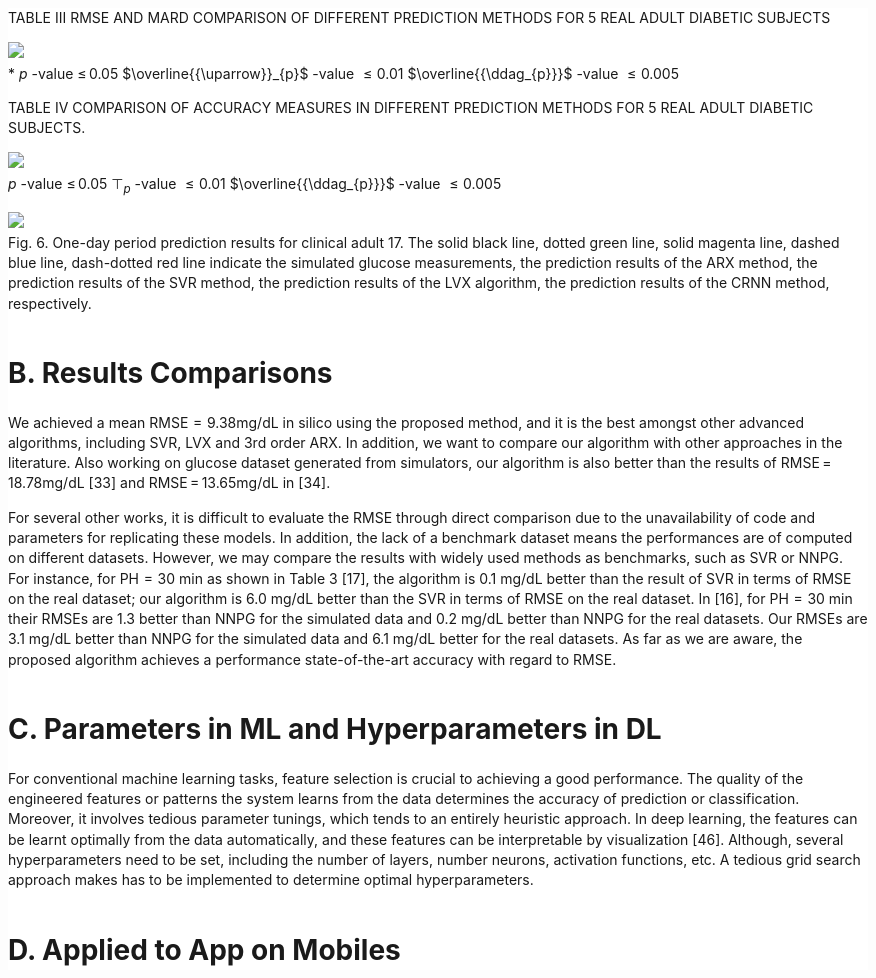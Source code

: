 TABLE III RMSE AND MARD COMPARISON OF DIFFERENT PREDICTION METHODS FOR 5 REAL ADULT DIABETIC SUBJECTS   

![](images/1af396096a7a3a014636efb44f406e920e96e0704a4c3d471c25e6f32f9f7450.jpg)  
\* $p$ -value $\leq\,0.05$ $\overline{{\uparrow}}_{p}$ -value $\le0.01$ $\overline{{\ddag_{p}}}$ -value $\leq0.005$  

TABLE IV COMPARISON OF ACCURACY MEASURES IN DIFFERENT PREDICTION METHODS FOR 5 REAL ADULT DIABETIC SUBJECTS.   

![](images/76ef7af67b8bc75cd3c73d104293eccdd2b589e11b1d0073cd637ace7e524a3b.jpg)  
$p$ -value $\leq\,0.05$ $\top_{p}$ -value $\leq0.01$ $\overline{{\ddag_{p}}}$ -value $\leq0.005$  

![](images/d0fa2b732fa61b6f33a52ff44a19427e462b5fc58cc60682888e0decf5f95aa8.jpg)  
Fig. 6. One-day period prediction results for clinical adult 17. The solid black line, dotted green line, solid magenta line, dashed blue line, dash-dotted red line indicate the simulated glucose measurements, the prediction results of the ARX method, the prediction results of the SVR method, the prediction results of the LVX algorithm, the prediction results of the CRNN method, respectively.  

# B. Results Comparisons  

We achieved a mean $\mathrm{RMSE}=9.38\mathrm{mg/dL}$ in silico using the proposed method, and it is the best amongst other advanced algorithms, including SVR, LVX and 3rd order ARX. In addition, we want to compare our algorithm with other approaches in the literature. Also working on glucose dataset generated from simulators, our algorithm is also better than the results of $\mathrm{RMSE}\,=\,18.78\mathrm{mg/dL}$ [33] and $\mathrm{RMSE}\,=\,13.65\mathrm{mg/dL}$ in [34].  

For several other works, it is difficult to evaluate the RMSE through direct comparison due to the unavailability of code and parameters for replicating these models. In addition, the lack of a benchmark dataset means the performances are of computed on different datasets. However, we may compare the results with widely used methods as benchmarks, such as SVR or NNPG. For instance, for $\mathrm{PH}=30~\mathrm{min}$ as shown in Table 3 [17], the algorithm is $0.1\ \mathrm{mg/dL}$ better than the result of SVR in terms of RMSE on the real dataset; our algorithm is $6.0~\mathrm{mg/dL}$ better than the SVR in terms of RMSE on the real dataset. In [16], for $\mathrm{PH}=30$ min their RMSEs are 1.3 better than NNPG for the simulated data and $0.2~\mathrm{mg/dL}$ better than NNPG for the real datasets. Our RMSEs are $3.1~\mathrm{mg/dL}$ better than NNPG for the simulated data and $6.1\ \mathrm{mg/dL}$ better for the real datasets. As far as we are aware, the proposed algorithm achieves a performance state-of-the-art accuracy with regard to RMSE.  

# C. Parameters in ML and Hyperparameters in DL  

For conventional machine learning tasks, feature selection is crucial to achieving a good performance. The quality of the engineered features or patterns the system learns from the data determines the accuracy of prediction or classification. Moreover, it involves tedious parameter tunings, which tends to an entirely heuristic approach. In deep learning, the features can be learnt optimally from the data automatically, and these features can be interpretable by visualization [46]. Although, several hyperparameters need to be set, including the number of layers, number neurons, activation functions, etc. A tedious grid search approach makes has to be implemented to determine optimal hyperparameters.  

# D. Applied to App on Mobiles  
